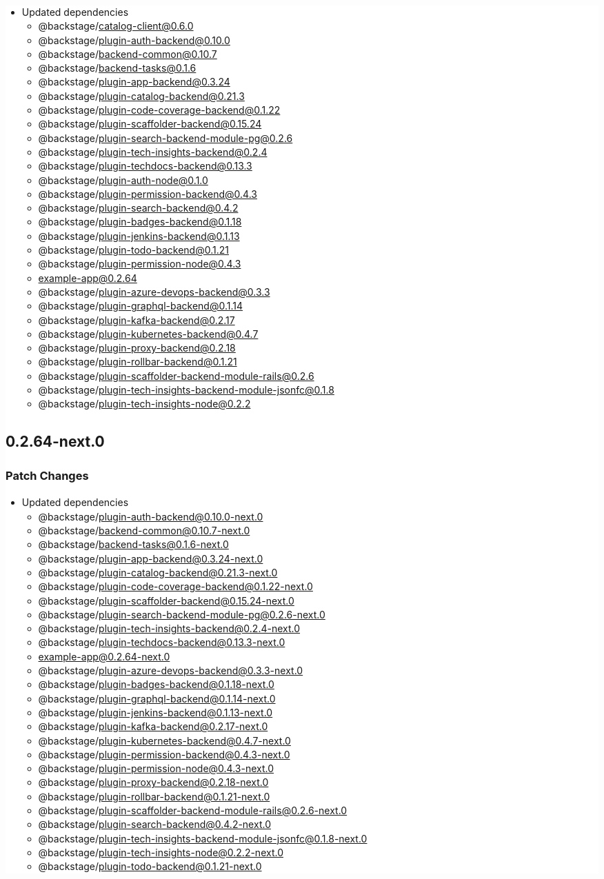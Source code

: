 - Updated dependencies
  - @backstage/catalog-client@0.6.0
  - @backstage/plugin-auth-backend@0.10.0
  - @backstage/backend-common@0.10.7
  - @backstage/backend-tasks@0.1.6
  - @backstage/plugin-app-backend@0.3.24
  - @backstage/plugin-catalog-backend@0.21.3
  - @backstage/plugin-code-coverage-backend@0.1.22
  - @backstage/plugin-scaffolder-backend@0.15.24
  - @backstage/plugin-search-backend-module-pg@0.2.6
  - @backstage/plugin-tech-insights-backend@0.2.4
  - @backstage/plugin-techdocs-backend@0.13.3
  - @backstage/plugin-auth-node@0.1.0
  - @backstage/plugin-permission-backend@0.4.3
  - @backstage/plugin-search-backend@0.4.2
  - @backstage/plugin-badges-backend@0.1.18
  - @backstage/plugin-jenkins-backend@0.1.13
  - @backstage/plugin-todo-backend@0.1.21
  - @backstage/plugin-permission-node@0.4.3
  - example-app@0.2.64
  - @backstage/plugin-azure-devops-backend@0.3.3
  - @backstage/plugin-graphql-backend@0.1.14
  - @backstage/plugin-kafka-backend@0.2.17
  - @backstage/plugin-kubernetes-backend@0.4.7
  - @backstage/plugin-proxy-backend@0.2.18
  - @backstage/plugin-rollbar-backend@0.1.21
  - @backstage/plugin-scaffolder-backend-module-rails@0.2.6
  - @backstage/plugin-tech-insights-backend-module-jsonfc@0.1.8
  - @backstage/plugin-tech-insights-node@0.2.2

## 0.2.64-next.0

### Patch Changes

- Updated dependencies
  - @backstage/plugin-auth-backend@0.10.0-next.0
  - @backstage/backend-common@0.10.7-next.0
  - @backstage/backend-tasks@0.1.6-next.0
  - @backstage/plugin-app-backend@0.3.24-next.0
  - @backstage/plugin-catalog-backend@0.21.3-next.0
  - @backstage/plugin-code-coverage-backend@0.1.22-next.0
  - @backstage/plugin-scaffolder-backend@0.15.24-next.0
  - @backstage/plugin-search-backend-module-pg@0.2.6-next.0
  - @backstage/plugin-tech-insights-backend@0.2.4-next.0
  - @backstage/plugin-techdocs-backend@0.13.3-next.0
  - example-app@0.2.64-next.0
  - @backstage/plugin-azure-devops-backend@0.3.3-next.0
  - @backstage/plugin-badges-backend@0.1.18-next.0
  - @backstage/plugin-graphql-backend@0.1.14-next.0
  - @backstage/plugin-jenkins-backend@0.1.13-next.0
  - @backstage/plugin-kafka-backend@0.2.17-next.0
  - @backstage/plugin-kubernetes-backend@0.4.7-next.0
  - @backstage/plugin-permission-backend@0.4.3-next.0
  - @backstage/plugin-permission-node@0.4.3-next.0
  - @backstage/plugin-proxy-backend@0.2.18-next.0
  - @backstage/plugin-rollbar-backend@0.1.21-next.0
  - @backstage/plugin-scaffolder-backend-module-rails@0.2.6-next.0
  - @backstage/plugin-search-backend@0.4.2-next.0
  - @backstage/plugin-tech-insights-backend-module-jsonfc@0.1.8-next.0
  - @backstage/plugin-tech-insights-node@0.2.2-next.0
  - @backstage/plugin-todo-backend@0.1.21-next.0
